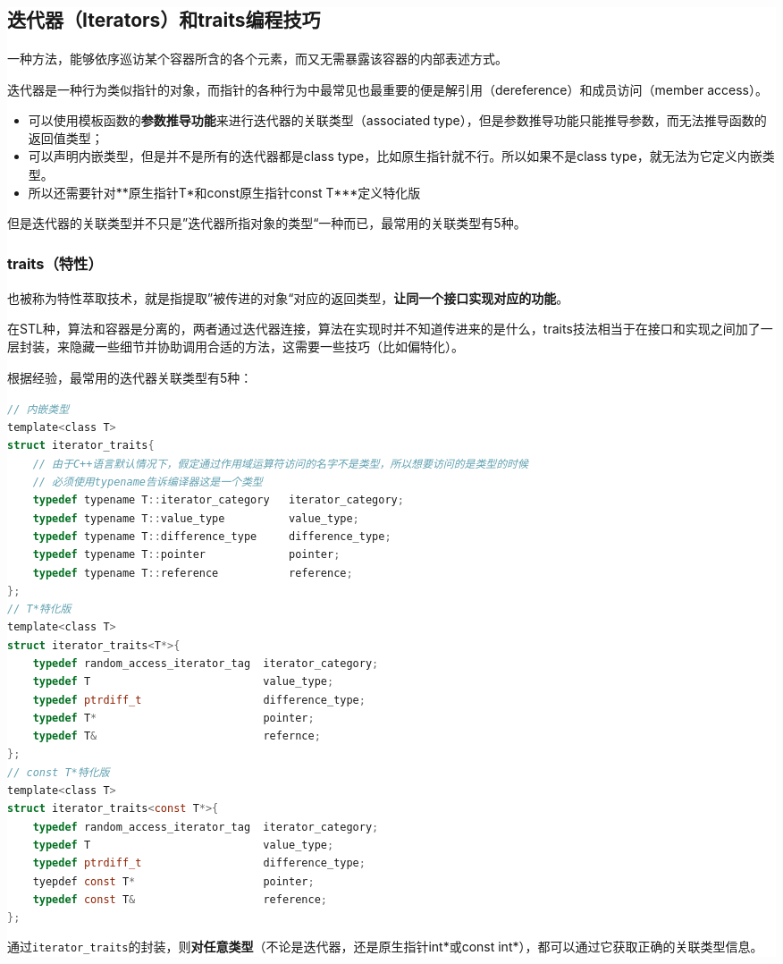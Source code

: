 ## 迭代器（Iterators）和traits编程技巧

一种方法，能够依序巡访某个容器所含的各个元素，而又无需暴露该容器的内部表述方式。

迭代器是一种行为类似指针的对象，而指针的各种行为中最常见也最重要的便是解引用（dereference）和成员访问（member access）。

- 可以使用模板函数的**参数推导功能**来进行迭代器的关联类型（associated type），但是参数推导功能只能推导参数，而无法推导函数的返回值类型；
- 可以声明内嵌类型，但是并不是所有的迭代器都是class type，比如原生指针就不行。所以如果不是class type，就无法为它定义内嵌类型。
- 所以还需要针对**原生指针T\*和const原生指针const T\***定义特化版

但是迭代器的关联类型并不只是”迭代器所指对象的类型“一种而已，最常用的关联类型有5种。

### traits（特性）

也被称为特性萃取技术，就是指提取”被传进的对象“对应的返回类型，**让同一个接口实现对应的功能**。

在STL种，算法和容器是分离的，两者通过迭代器连接，算法在实现时并不知道传进来的是什么，traits技法相当于在接口和实现之间加了一层封装，来隐藏一些细节并协助调用合适的方法，这需要一些技巧（比如偏特化）。

根据经验，最常用的迭代器关联类型有5种：

```c
// 内嵌类型
template<class T>
struct iterator_traits{
    // 由于C++语言默认情况下，假定通过作用域运算符访问的名字不是类型，所以想要访问的是类型的时候
    // 必须使用typename告诉编译器这是一个类型
	typedef typename T::iterator_category	iterator_category;
	typedef typename T::value_type			value_type;
	typedef typename T::difference_type		difference_type;
	typedef typename T::pointer				pointer;
	typedef typename T::reference			reference;
};
// T*特化版
template<class T>
struct iterator_traits<T*>{
    typedef random_access_iterator_tag	iterator_category;
    typedef T							value_type;
    typedef ptrdiff_t					difference_type;
    typedef T*							pointer;
    typedef T&							refernce;
};
// const T*特化版
template<class T>
struct iterator_traits<const T*>{
    typedef random_access_iterator_tag	iterator_category;
    typedef T							value_type;
    typedef ptrdiff_t					difference_type;
    tyepdef const T*					pointer;
    typedef const T&					reference;
};
```

通过`iterator_traits`的封装，则**对任意类型**（不论是迭代器，还是原生指针int\*或const int\*），都可以通过它获取正确的关联类型信息。

